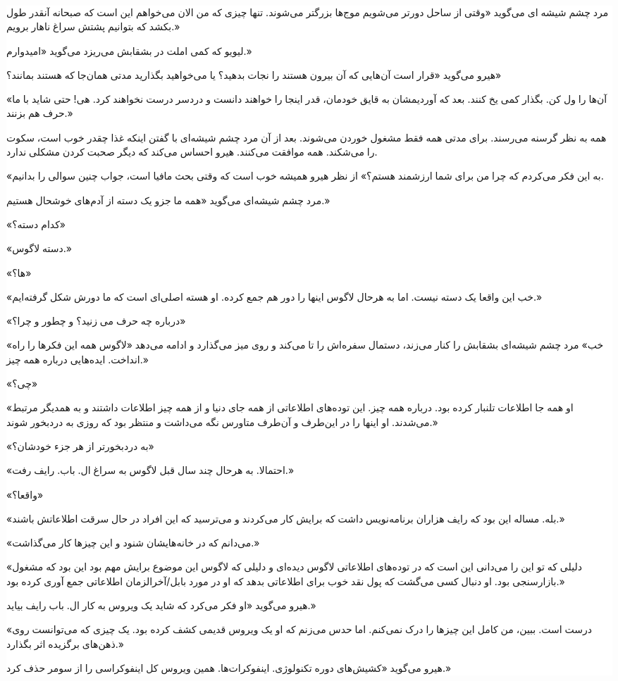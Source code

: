مرد چشم شیشه ای می‌گوید «وقتی از ساحل دورتر می‌شویم موج‌ها بزرگتر می‌شوند. تنها چیزی که من الان می‌خواهم این است که صبحانه آنقدر طول بکشد که بتوانیم پشتش سراغ ناهار برویم.»

لیویو که کمی املت در بشقابش می‌ریزد می‌گوید «امیدوارم.»

هیرو می‌گوید «قرار است آن‌هایی که آن بیرون هستند را نجات بدهید؟ یا می‌خواهید بگذارید مدتی همان‌جا که هستند بمانند؟»

«آن‌ها را ول کن. بگذار کمی یخ کنند. بعد که آوردیمشان به قایق خودمان، قدر اینجا را خواهند دانست و دردسر درست نخواهند کرد. هی! حتی شاید با ما حرف هم بزنند.»

همه به نظر گرسنه می‌رسند. برای مدتی همه فقط مشغول خوردن می‌شوند. بعد از آن مرد چشم شیشه‌ای با گفتن اینکه غذا چقدر خوب است، سکوت را می‌شکند. همه موافقت می‌کنند. هیرو احساس می‌کند که دیگر صحبت کردن مشکلی ندارد.

«به این فکر می‌کردم که چرا من برای شما ارزشمند هستم؟» از نظر هیرو همیشه خوب است که وقتی بحث مافیا است، جواب چنین سوالی را بدانیم.

مرد چشم شیشه‌ای می‌گوید «همه ما جزو یک دسته از آدم‌های خوشحال هستیم.»

«کدام دسته؟»

«دسته لاگوس.»

«ها؟»

«خب این واقعا یک دسته نیست. اما به هرحال لاگوس اینها را دور هم جمع کرده. او هسته اصلی‌ای است که ما دورش شکل گرفته‌ایم.»

«درباره چه حرف می زنید؟ و چطور و چرا؟»

«خب» مرد چشم شیشه‌ای بشقابش را کنار می‌زند، دستمال سفره‌اش را تا می‌کند و روی میز می‌گذارد و ادامه می‌دهد «لاگوس همه این فکرها را راه انداخت. ایده‌هایی درباره همه چیز.»

«چی؟»

«او همه جا اطلاعات تلنبار کرده بود. درباره همه چیز. این توده‌های اطلاعاتی از همه جای دنیا و از همه چیز اطلاعات داشتند و به همدیگر مرتبط می‌شدند. او اینها را در این‌طرف و آن‌طرف متاورس نگه می‌داشت و منتظر بود که روزی به دردبخور شوند.»

«به دردبخورتر از هر جزء خودشان؟»

«احتمالا. به هرحال چند سال قبل لاگوس به سراغ ال. باب. رایف رفت.»

«واقعا؟»

«بله. مساله این بود که رایف هزاران برنامه‌نویس داشت که برایش کار می‌کردند و می‌ترسید که این افراد در حال سرقت اطلاعاتش باشند.»

«می‌دانم که در خانه‌هایشان شنود و این چیزها کار می‌گذاشت.»

«دلیلی که تو این را می‌دانی این است که در توده‌های اطلاعاتی لاگوس دیده‌ای و دلیلی که لاگوس این موضوع برایش مهم بود این بود که مشغول بازارسنجی بود. او دنبال کسی می‌گشت که پول نقد خوب برای اطلاعاتی بدهد که او در مورد بابل/آخرالزمان اطلاعاتی جمع آوری کرده بود.»

هیرو می‌گوید «او فکر می‌کرد که شاید یک ویروس به کار ال. باب رایف بیاید.»

«درست است. ببین، من کامل این چیزها را درک نمی‌کنم. اما حدس می‌زنم که او یک ویروس قدیمی کشف کرده بود. یک چیزی که می‌توانست روی ذهن‌های برگزیده اثر بگذارد.»

هیرو می‌گوید «کشیش‌های دوره تکنولوژی. اینفوکرات‌ها. همین ویروس کل اینفوکراسی را از سومر حذف کرد.»
